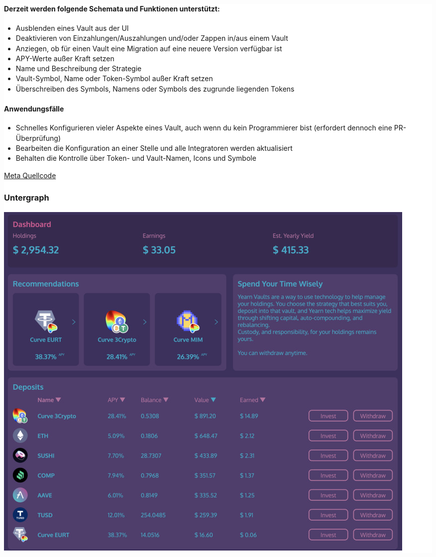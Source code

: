 #### Derzeit werden folgende Schemata und Funktionen unterstützt:

-   Ausblenden eines Vault aus der UI
-   Deaktivieren von Einzahlungen/Auszahlungen und/oder Zappen in/aus einem Vault
-   Anziegen, ob für einen Vault eine Migration auf eine neuere Version verfügbar ist
-   APY-Werte außer Kraft setzen
-   Name und Beschreibung der Strategie
-   Vault-Symbol, Name oder Token-Symbol außer Kraft setzen
-   Überschreiben des Symbols, Namens oder Symbols des zugrunde liegenden Tokens

#### Anwendungsfälle

-   Schnelles Konfigurieren vieler Aspekte eines Vault, auch wenn du kein Programmierer bist (erfordert dennoch eine PR-Überprüfung)
-   Bearbeiten die Konfiguration an einer Stelle und alle Integratoren werden aktualisiert
-   Behalten die Kontrolle über Token- und Vault-Namen, Icons und Symbole

[Meta Quellcode](https://github.com/yearn/yearn-meta)

### Untergraph

![](image5.jpg?w=800&h=680)
